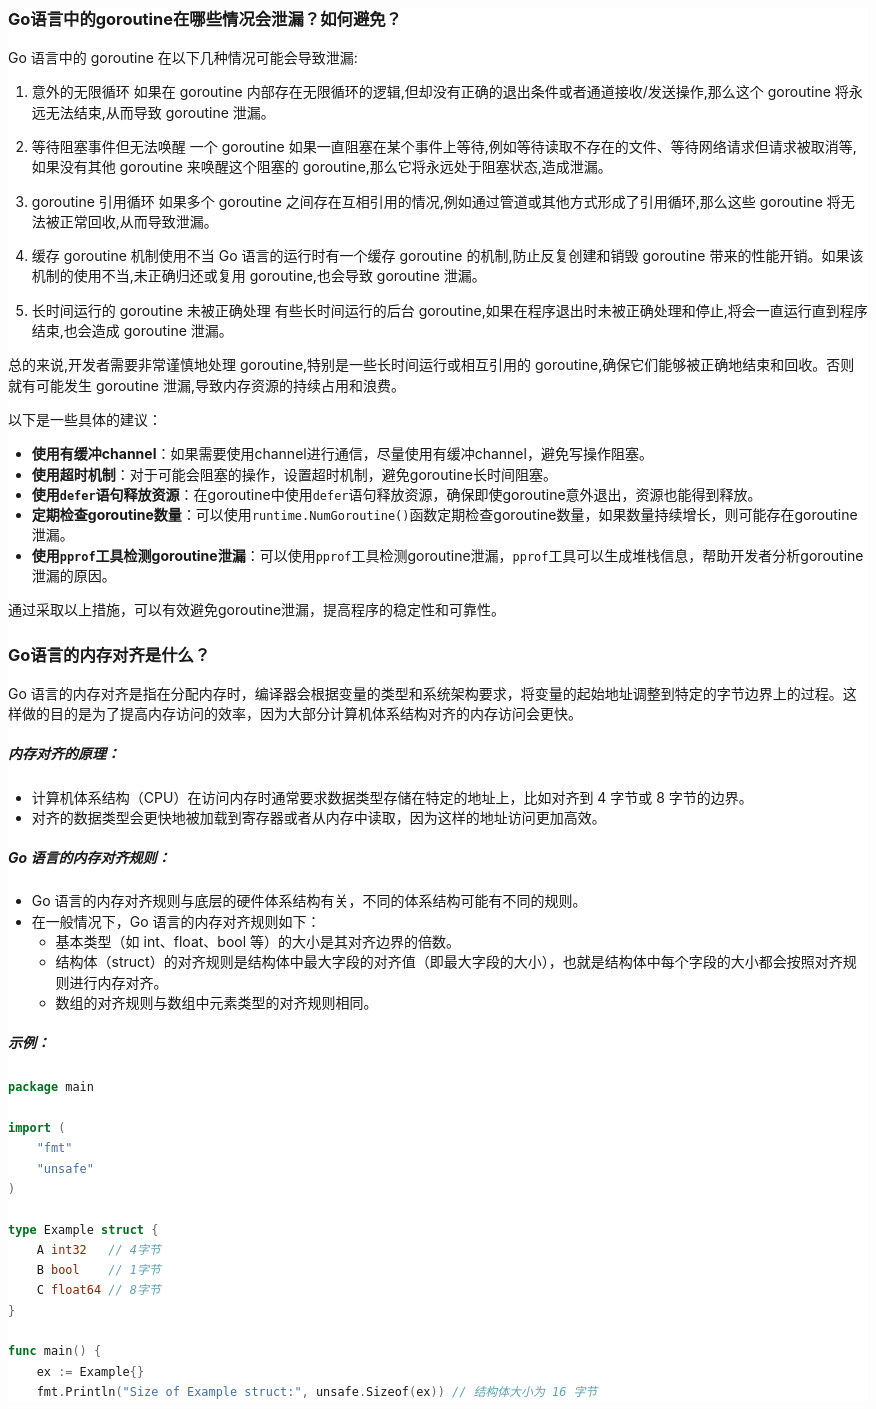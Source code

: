 
### Go语言中的goroutine在哪些情况会泄漏？如何避免？
Go 语言中的 goroutine 在以下几种情况可能会导致泄漏:

1. 意外的无限循环
如果在 goroutine 内部存在无限循环的逻辑,但却没有正确的退出条件或者通道接收/发送操作,那么这个 goroutine 将永远无法结束,从而导致 goroutine 泄漏。

2. 等待阻塞事件但无法唤醒
一个 goroutine 如果一直阻塞在某个事件上等待,例如等待读取不存在的文件、等待网络请求但请求被取消等,如果没有其他 goroutine 来唤醒这个阻塞的 goroutine,那么它将永远处于阻塞状态,造成泄漏。

3. goroutine 引用循环
如果多个 goroutine 之间存在互相引用的情况,例如通过管道或其他方式形成了引用循环,那么这些 goroutine 将无法被正常回收,从而导致泄漏。

4. 缓存 goroutine 机制使用不当
Go 语言的运行时有一个缓存 goroutine 的机制,防止反复创建和销毁 goroutine 带来的性能开销。如果该机制的使用不当,未正确归还或复用 goroutine,也会导致 goroutine 泄漏。

5. 长时间运行的 goroutine 未被正确处理
有些长时间运行的后台 goroutine,如果在程序退出时未被正确处理和停止,将会一直运行直到程序结束,也会造成 goroutine 泄漏。

总的来说,开发者需要非常谨慎地处理 goroutine,特别是一些长时间运行或相互引用的 goroutine,确保它们能够被正确地结束和回收。否则就有可能发生 goroutine 泄漏,导致内存资源的持续占用和浪费。


以下是一些具体的建议：

* **使用有缓冲channel**：如果需要使用channel进行通信，尽量使用有缓冲channel，避免写操作阻塞。
* **使用超时机制**：对于可能会阻塞的操作，设置超时机制，避免goroutine长时间阻塞。
* **使用`defer`语句释放资源**：在goroutine中使用`defer`语句释放资源，确保即使goroutine意外退出，资源也能得到释放。
* **定期检查goroutine数量**：可以使用`runtime.NumGoroutine()`函数定期检查goroutine数量，如果数量持续增长，则可能存在goroutine泄漏。
* **使用`pprof`工具检测goroutine泄漏**：可以使用`pprof`工具检测goroutine泄漏，`pprof`工具可以生成堆栈信息，帮助开发者分析goroutine泄漏的原因。

通过采取以上措施，可以有效避免goroutine泄漏，提高程序的稳定性和可靠性。


### Go语言的内存对齐是什么？
Go 语言的内存对齐是指在分配内存时，编译器会根据变量的类型和系统架构要求，将变量的起始地址调整到特定的字节边界上的过程。这样做的目的是为了提高内存访问的效率，因为大部分计算机体系结构对齐的内存访问会更快。

##### 内存对齐的原理：
- 计算机体系结构（CPU）在访问内存时通常要求数据类型存储在特定的地址上，比如对齐到 4 字节或 8 字节的边界。
- 对齐的数据类型会更快地被加载到寄存器或者从内存中读取，因为这样的地址访问更加高效。

##### Go 语言的内存对齐规则：
- Go 语言的内存对齐规则与底层的硬件体系结构有关，不同的体系结构可能有不同的规则。
- 在一般情况下，Go 语言的内存对齐规则如下：
  - 基本类型（如 int、float、bool 等）的大小是其对齐边界的倍数。
  - 结构体（struct）的对齐规则是结构体中最大字段的对齐值（即最大字段的大小），也就是结构体中每个字段的大小都会按照对齐规则进行内存对齐。
  - 数组的对齐规则与数组中元素类型的对齐规则相同。

##### 示例：
```go
package main

import (
    "fmt"
    "unsafe"
)

type Example struct {
    A int32   // 4字节
    B bool    // 1字节
    C float64 // 8字节
}

func main() {
    ex := Example{}
    fmt.Println("Size of Example struct:", unsafe.Sizeof(ex)) // 结构体大小为 16 字节
```